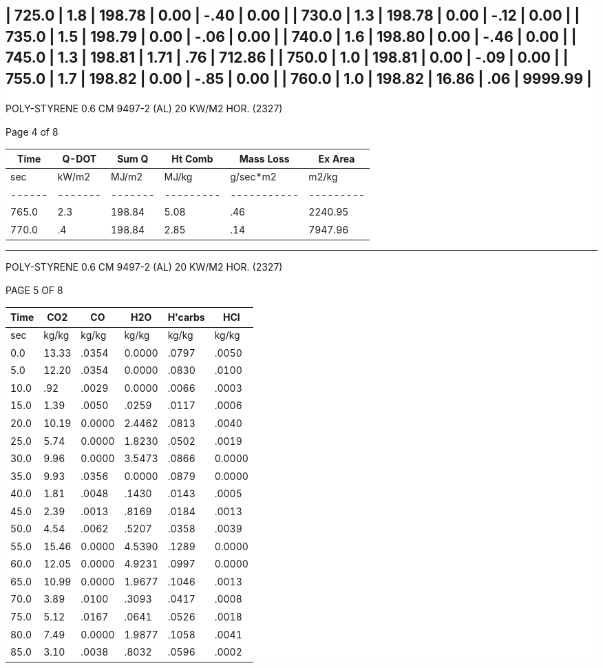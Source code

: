 | 725.0 | 1.8 | 198.78 | 0.00 | -.40 | 0.00 |
| 730.0 | 1.3 | 198.78 | 0.00 | -.12 | 0.00 |
| 735.0 | 1.5 | 198.79 | 0.00 | -.06 | 0.00 |
| 740.0 | 1.6 | 198.80 | 0.00 | -.46 | 0.00 |
| 745.0 | 1.3 | 198.81 | 1.71 | .76 | 712.86 |
| 750.0 | 1.0 | 198.81 | 0.00 | -.09 | 0.00 |
| 755.0 | 1.7 | 198.82 | 0.00 | -.85 | 0.00 |
| 760.0 | 1.0 | 198.82 | 16.86 | .06 | 9999.99 |
---
POLY-STYRENE 0.6 CM 9497-2 (AL) 20 KW/M2 HOR. (2327)

Page 4 of 8

| Time | Q-DOT | Sum Q | Ht Comb | Mass Loss | Ex Area |
|------|-------|-------|---------|-----------|---------|
| sec | kW/m2 | MJ/m2 | MJ/kg | g/sec*m2 | m2/kg |
|------|-------|-------|---------|-----------|---------|
| 765.0 | 2.3 | 198.84 | 5.08 | .46 | 2240.95 |
| 770.0 | .4 | 198.84 | 2.85 | .14 | 7947.96 |
---
POLY-STYRENE 0.6 CM 9497-2 (AL) 20 KW/M2 HOR. (2327)

PAGE 5 OF 8

| Time | CO2 | CO | H2O | H'carbs | HCl |
|------|-----|----|----|---------|-----|
| sec | kg/kg | kg/kg | kg/kg | kg/kg | kg/kg |
| 0.0 | 13.33 | .0354 | 0.0000 | .0797 | .0050 |
| 5.0 | 12.20 | .0354 | 0.0000 | .0830 | .0100 |
| 10.0 | .92 | .0029 | 0.0000 | .0066 | .0003 |
| 15.0 | 1.39 | .0050 | .0259 | .0117 | .0006 |
| 20.0 | 10.19 | 0.0000 | 2.4462 | .0813 | .0040 |
| 25.0 | 5.74 | 0.0000 | 1.8230 | .0502 | .0019 |
| 30.0 | 9.96 | 0.0000 | 3.5473 | .0866 | 0.0000 |
| 35.0 | 9.93 | .0356 | 0.0000 | .0879 | 0.0000 |
| 40.0 | 1.81 | .0048 | .1430 | .0143 | .0005 |
| 45.0 | 2.39 | .0013 | .8169 | .0184 | .0013 |
| 50.0 | 4.54 | .0062 | .5207 | .0358 | .0039 |
| 55.0 | 15.46 | 0.0000 | 4.5390 | .1289 | 0.0000 |
| 60.0 | 12.05 | 0.0000 | 4.9231 | .0997 | 0.0000 |
| 65.0 | 10.99 | 0.0000 | 1.9677 | .1046 | .0013 |
| 70.0 | 3.89 | .0100 | .3093 | .0417 | .0008 |
| 75.0 | 5.12 | .0167 | .0641 | .0526 | .0018 |
| 80.0 | 7.49 | 0.0000 | 1.9877 | .1058 | .0041 |
| 85.0 | 3.10 | .0038 | .8032 | .0596 | .0002 |